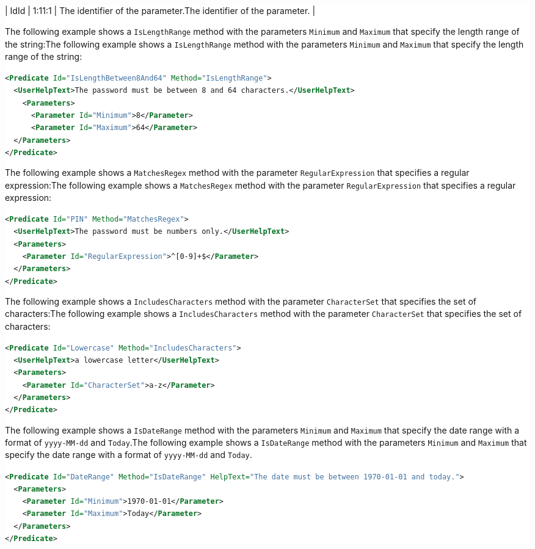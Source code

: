 | <span data-ttu-id="6e0b3-158">Id</span><span class="sxs-lookup"><span data-stu-id="6e0b3-158">Id</span></span> | <span data-ttu-id="6e0b3-159">1:1</span><span class="sxs-lookup"><span data-stu-id="6e0b3-159">1:1</span></span> | <span data-ttu-id="6e0b3-160">The identifier of the parameter.</span><span class="sxs-lookup"><span data-stu-id="6e0b3-160">The identifier of the parameter.</span></span> |

<span data-ttu-id="6e0b3-161">The following example shows a `IsLengthRange` method with the parameters `Minimum` and `Maximum` that specify the length range of the string:</span><span class="sxs-lookup"><span data-stu-id="6e0b3-161">The following example shows a `IsLengthRange` method with the parameters `Minimum` and `Maximum` that specify the length range of the string:</span></span>

```XML
<Predicate Id="IsLengthBetween8And64" Method="IsLengthRange">
  <UserHelpText>The password must be between 8 and 64 characters.</UserHelpText>
    <Parameters>
      <Parameter Id="Minimum">8</Parameter>
      <Parameter Id="Maximum">64</Parameter>
  </Parameters>
</Predicate>
```

<span data-ttu-id="6e0b3-162">The following example shows a `MatchesRegex` method with the parameter `RegularExpression` that specifies a regular expression:</span><span class="sxs-lookup"><span data-stu-id="6e0b3-162">The following example shows a `MatchesRegex` method with the parameter `RegularExpression` that specifies a regular expression:</span></span>

```XML
<Predicate Id="PIN" Method="MatchesRegex">
  <UserHelpText>The password must be numbers only.</UserHelpText>
  <Parameters>
    <Parameter Id="RegularExpression">^[0-9]+$</Parameter>
  </Parameters>
</Predicate>
```

<span data-ttu-id="6e0b3-163">The following example shows a `IncludesCharacters` method with the parameter `CharacterSet` that specifies the set of characters:</span><span class="sxs-lookup"><span data-stu-id="6e0b3-163">The following example shows a `IncludesCharacters` method with the parameter `CharacterSet` that specifies the set of characters:</span></span>

```XML
<Predicate Id="Lowercase" Method="IncludesCharacters">
  <UserHelpText>a lowercase letter</UserHelpText>
  <Parameters>
    <Parameter Id="CharacterSet">a-z</Parameter>
  </Parameters>
</Predicate>
```

<span data-ttu-id="6e0b3-164">The following example shows a `IsDateRange` method with the parameters `Minimum` and `Maximum` that specify the date range with a format of `yyyy-MM-dd` and `Today`.</span><span class="sxs-lookup"><span data-stu-id="6e0b3-164">The following example shows a `IsDateRange` method with the parameters `Minimum` and `Maximum` that specify the date range with a format of `yyyy-MM-dd` and `Today`.</span></span>

```XML
<Predicate Id="DateRange" Method="IsDateRange" HelpText="The date must be between 1970-01-01 and today.">
  <Parameters>
    <Parameter Id="Minimum">1970-01-01</Parameter>
    <Parameter Id="Maximum">Today</Parameter>
  </Parameters>
</Predicate>
```
